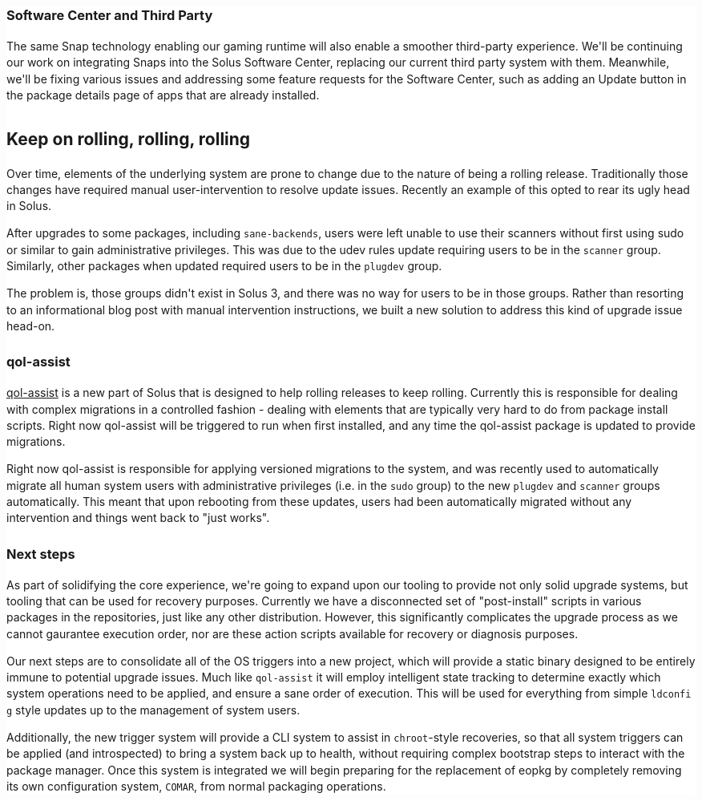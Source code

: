 ### Software Center and Third Party

The same Snap technology enabling our gaming runtime will also enable a smoother third-party experience. We'll be continuing our work on integrating Snaps into the Solus Software Center, replacing our current third party system with them. Meanwhile, we'll be fixing various issues and addressing some feature requests for the Software Center, such as adding an Update button in the package details page of apps that are already installed.

## Keep on rolling, rolling, rolling

Over time, elements of the underlying system are prone to change due to the nature of being a rolling release. Traditionally those changes have required manual user-intervention to resolve update issues. Recently an example of this opted to rear its ugly head in Solus.

After upgrades to some packages, including `sane-backends`, users were left unable to use their scanners without first using sudo or similar to gain administrative privileges. This was due to the udev rules update requiring users to be in the `scanner` group. Similarly, other packages when updated required users to be in the `plugdev` group.

The problem is, those groups didn't exist in Solus 3, and there was no way for users to be in those groups. Rather than resorting to an informational blog post with manual intervention instructions, we built a new solution to address this kind of upgrade issue head-on.

### qol-assist

[qol-assist](https://github.com/solus-project/qol-assist) is a new part of Solus that is designed to help rolling releases to  keep rolling. Currently this is responsible for dealing with complex migrations in a controlled fashion - dealing with elements that are typically very hard to do from package install scripts. Right now qol-assist will be triggered to run when first installed, and any time the qol-assist package is updated to provide migrations.

Right now qol-assist is responsible for applying versioned migrations to the system, and was recently used to automatically migrate all human system users with administrative privileges (i.e. in the `sudo` group) to the new `plugdev` and `scanner` groups automatically. This meant that upon rebooting from these updates, users had been automatically migrated without any intervention and things went back to "just works".

### Next steps

As part of solidifying the core experience, we're going to expand upon our tooling to provide not only solid upgrade systems, but tooling that can be used for recovery purposes. Currently we have a disconnected set of "post-install" scripts in various packages in the repositories, just like any other distribution. However, this significantly complicates the upgrade process as we cannot gaurantee execution order, nor are these action scripts available for recovery or diagnosis purposes.

Our next steps are to consolidate all of the OS triggers into a new project, which will provide a static binary designed to be entirely immune to potential upgrade issues. Much like `qol-assist` it will employ intelligent state tracking to determine exactly which system operations need to be applied, and ensure a sane order of execution. This will be used for everything from simple `ldconfig` style updates up to the management of system users.

Additionally, the new trigger system will provide a CLI system to assist in `chroot`-style recoveries, so that all system triggers can be applied (and introspected) to bring a system back up to health, without requiring complex bootstrap steps to interact with the package manager. Once this system is integrated we will begin preparing for the replacement of eopkg by completely removing its own configuration system, `COMAR`, from normal packaging operations.
